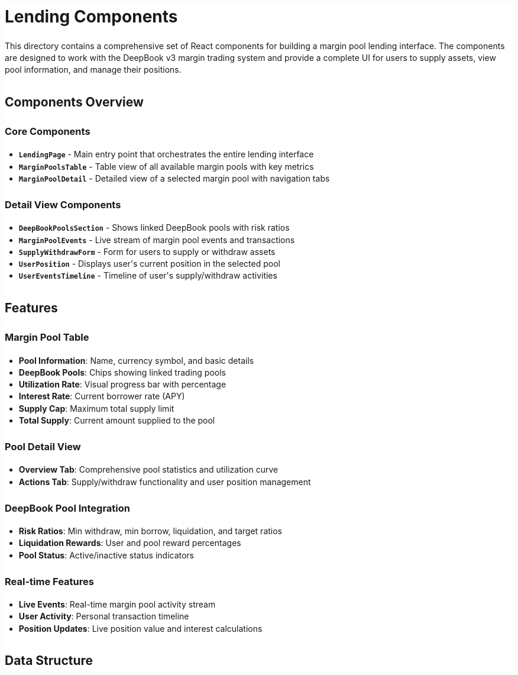 # Lending Components

This directory contains a comprehensive set of React components for building a margin pool lending interface. The components are designed to work with the DeepBook v3 margin trading system and provide a complete UI for users to supply assets, view pool information, and manage their positions.

## Components Overview

### Core Components

- **`LendingPage`** - Main entry point that orchestrates the entire lending interface
- **`MarginPoolsTable`** - Table view of all available margin pools with key metrics
- **`MarginPoolDetail`** - Detailed view of a selected margin pool with navigation tabs

### Detail View Components

- **`DeepBookPoolsSection`** - Shows linked DeepBook pools with risk ratios
- **`MarginPoolEvents`** - Live stream of margin pool events and transactions
- **`SupplyWithdrawForm`** - Form for users to supply or withdraw assets
- **`UserPosition`** - Displays user's current position in the selected pool
- **`UserEventsTimeline`** - Timeline of user's supply/withdraw activities

## Features

### Margin Pool Table
- **Pool Information**: Name, currency symbol, and basic details
- **DeepBook Pools**: Chips showing linked trading pools
- **Utilization Rate**: Visual progress bar with percentage
- **Interest Rate**: Current borrower rate (APY)
- **Supply Cap**: Maximum total supply limit
- **Total Supply**: Current amount supplied to the pool

### Pool Detail View
- **Overview Tab**: Comprehensive pool statistics and utilization curve
- **Actions Tab**: Supply/withdraw functionality and user position management

### DeepBook Pool Integration
- **Risk Ratios**: Min withdraw, min borrow, liquidation, and target ratios
- **Liquidation Rewards**: User and pool reward percentages
- **Pool Status**: Active/inactive status indicators

### Real-time Features
- **Live Events**: Real-time margin pool activity stream
- **User Activity**: Personal transaction timeline
- **Position Updates**: Live position value and interest calculations

## Data Structure
